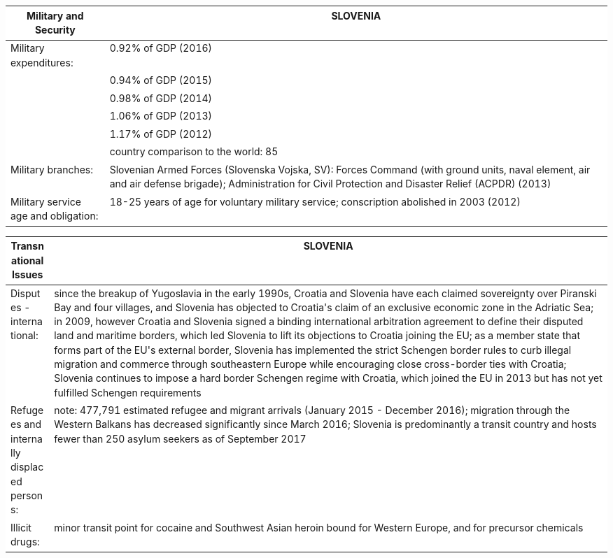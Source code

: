 | Military and Security | SLOVENIA |
| --- | --- |
| Military expenditures: | 0.92% of GDP (2016) |
| | 0.94% of GDP (2015) |
| | 0.98% of GDP (2014) |
| | 1.06% of GDP (2013) |
| | 1.17% of GDP (2012) |
| | country comparison to the world: 85 |
| Military branches: | Slovenian Armed Forces (Slovenska Vojska, SV): Forces Command (with ground units, naval element, air and air defense brigade); Administration for Civil Protection and Disaster Relief (ACPDR) (2013) |
| Military service age and obligation: | 18-25 years of age for voluntary military service; conscription abolished in 2003 (2012) |

| Transnational Issues | SLOVENIA |
| --- | --- |
| Disputes - international: | since the breakup of Yugoslavia in the early 1990s, Croatia and Slovenia have each claimed sovereignty over Piranski Bay and four villages, and Slovenia has objected to Croatia's claim of an exclusive economic zone in the Adriatic Sea; in 2009, however Croatia and Slovenia signed a binding international arbitration agreement to define their disputed land and maritime borders, which led Slovenia to lift its objections to Croatia joining the EU; as a member state that forms part of the EU's external border, Slovenia has implemented the strict Schengen border rules to curb illegal migration and commerce through southeastern Europe while encouraging close cross-border ties with Croatia; Slovenia continues to impose a hard border Schengen regime with Croatia, which joined the EU in 2013 but has not yet fulfilled Schengen requirements |
| Refugees and internally displaced persons: | note: 477,791 estimated refugee and migrant arrivals (January 2015 - December 2016); migration through the Western Balkans has decreased significantly since March 2016; Slovenia is predominantly a transit country and hosts fewer than 250 asylum seekers as of September 2017 |
| Illicit drugs: | minor transit point for cocaine and Southwest Asian heroin bound for Western Europe, and for precursor chemicals |
